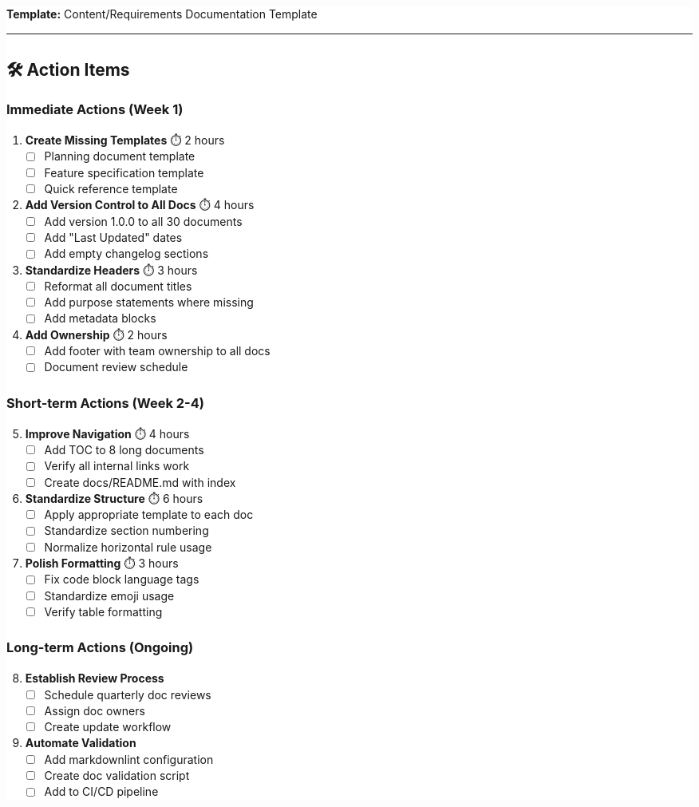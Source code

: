 **Template:** Content/Requirements Documentation Template

---

## 🛠️ Action Items

### Immediate Actions (Week 1)

1. **Create Missing Templates** ⏱️ 2 hours
   - [ ] Planning document template
   - [ ] Feature specification template
   - [ ] Quick reference template

2. **Add Version Control to All Docs** ⏱️ 4 hours
   - [ ] Add version 1.0.0 to all 30 documents
   - [ ] Add "Last Updated" dates
   - [ ] Add empty changelog sections

3. **Standardize Headers** ⏱️ 3 hours
   - [ ] Reformat all document titles
   - [ ] Add purpose statements where missing
   - [ ] Add metadata blocks

4. **Add Ownership** ⏱️ 2 hours
   - [ ] Add footer with team ownership to all docs
   - [ ] Document review schedule

### Short-term Actions (Week 2-4)

5. **Improve Navigation** ⏱️ 4 hours
   - [ ] Add TOC to 8 long documents
   - [ ] Verify all internal links work
   - [ ] Create docs/README.md with index

6. **Standardize Structure** ⏱️ 6 hours
   - [ ] Apply appropriate template to each doc
   - [ ] Standardize section numbering
   - [ ] Normalize horizontal rule usage

7. **Polish Formatting** ⏱️ 3 hours
   - [ ] Fix code block language tags
   - [ ] Standardize emoji usage
   - [ ] Verify table formatting

### Long-term Actions (Ongoing)

8. **Establish Review Process**
   - [ ] Schedule quarterly doc reviews
   - [ ] Assign doc owners
   - [ ] Create update workflow

9. **Automate Validation**
   - [ ] Add markdownlint configuration
   - [ ] Create doc validation script
   - [ ] Add to CI/CD pipeline
